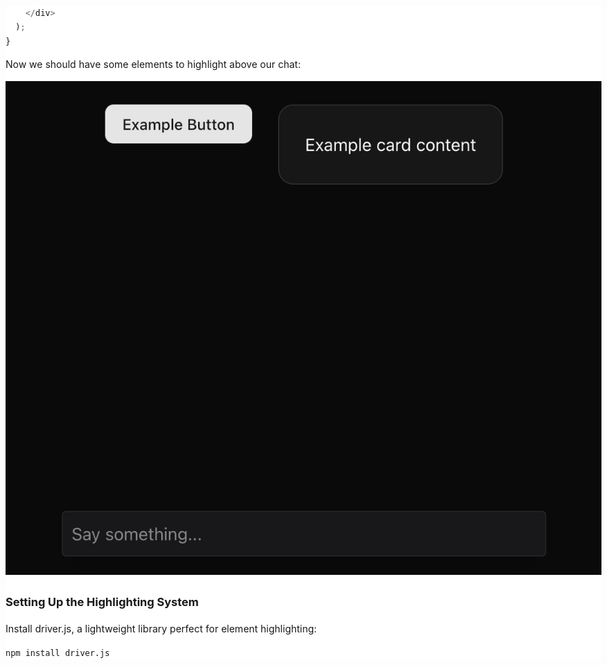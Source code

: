 ```javascript
    </div>
  );
}
```

Now we should have some elements to highlight above our chat:

![chat with highlightable elements](assets/chat-with-dom-elems.png)

### Setting Up the Highlighting System

Install driver.js, a lightweight library perfect for element highlighting:

```shell
npm install driver.js
```
